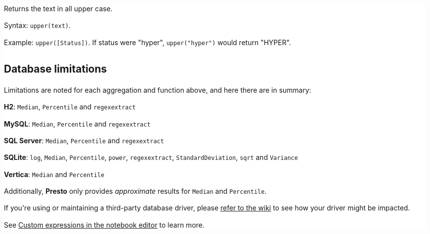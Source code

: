 Returns the text in all upper case.

Syntax: `upper(text)`.

Example: `upper([Status])`. If status were "hyper", `upper("hyper")` would return "HYPER".

## Database limitations

Limitations are noted for each aggregation and function above, and here there are in summary:

**H2**: `Median`, `Percentile` and `regexextract`

**MySQL**: `Median`, `Percentile` and `regexextract`

**SQL Server**: `Median`, `Percentile` and `regexextract`

**SQLite**: `log`, `Median`, `Percentile`, `power`, `regexextract`, `StandardDeviation`, `sqrt` and `Variance`

**Vertica**: `Median` and `Percentile`

Additionally, **Presto** only provides _approximate_ results for `Median` and `Percentile`.

If you're using or maintaining a third-party database driver, please [refer to the wiki](https://github.com/metabase/metabase/wiki/What's-new-in-0.35.0-for-Metabase-driver-authors) to see how your driver might be impacted.

See [Custom expressions in the notebook editor](https://www.metabase.com/blog/custom-expressions/index.html) to learn more.

[expressions]: ./expressions.html
